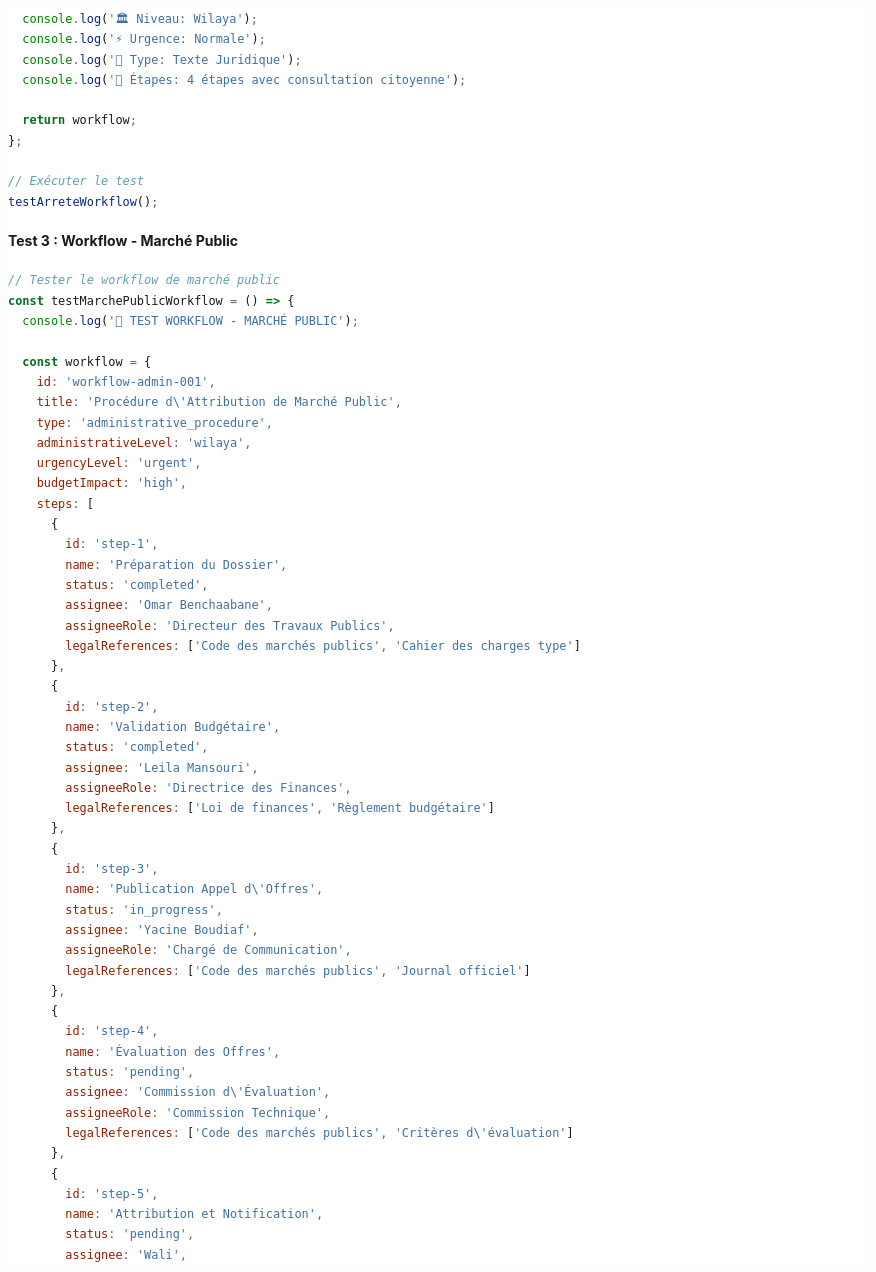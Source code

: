 ```javascript
  console.log('🏛️ Niveau: Wilaya');
  console.log('⚡ Urgence: Normale');
  console.log('📝 Type: Texte Juridique');
  console.log('👥 Étapes: 4 étapes avec consultation citoyenne');
  
  return workflow;
};

// Exécuter le test
testArreteWorkflow();
```

#### **Test 3 : Workflow - Marché Public**
```javascript
// Tester le workflow de marché public
const testMarchePublicWorkflow = () => {
  console.log('🏢 TEST WORKFLOW - MARCHÉ PUBLIC');
  
  const workflow = {
    id: 'workflow-admin-001',
    title: 'Procédure d\'Attribution de Marché Public',
    type: 'administrative_procedure',
    administrativeLevel: 'wilaya',
    urgencyLevel: 'urgent',
    budgetImpact: 'high',
    steps: [
      {
        id: 'step-1',
        name: 'Préparation du Dossier',
        status: 'completed',
        assignee: 'Omar Benchaabane',
        assigneeRole: 'Directeur des Travaux Publics',
        legalReferences: ['Code des marchés publics', 'Cahier des charges type']
      },
      {
        id: 'step-2',
        name: 'Validation Budgétaire',
        status: 'completed',
        assignee: 'Leila Mansouri',
        assigneeRole: 'Directrice des Finances',
        legalReferences: ['Loi de finances', 'Règlement budgétaire']
      },
      {
        id: 'step-3',
        name: 'Publication Appel d\'Offres',
        status: 'in_progress',
        assignee: 'Yacine Boudiaf',
        assigneeRole: 'Chargé de Communication',
        legalReferences: ['Code des marchés publics', 'Journal officiel']
      },
      {
        id: 'step-4',
        name: 'Évaluation des Offres',
        status: 'pending',
        assignee: 'Commission d\'Évaluation',
        assigneeRole: 'Commission Technique',
        legalReferences: ['Code des marchés publics', 'Critères d\'évaluation']
      },
      {
        id: 'step-5',
        name: 'Attribution et Notification',
        status: 'pending',
        assignee: 'Wali',
```